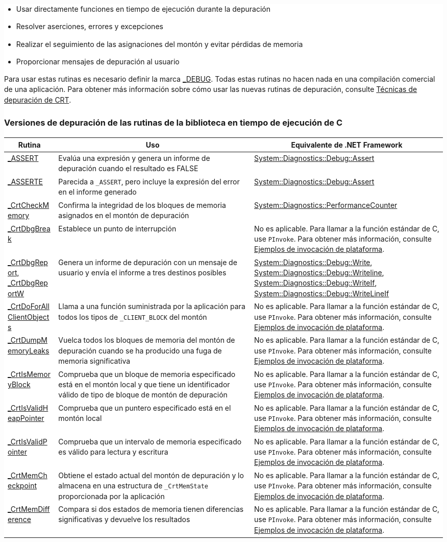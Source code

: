 -   Usar directamente funciones en tiempo de ejecución durante la depuración  
  
-   Resolver aserciones, errores y excepciones  
  
-   Realizar el seguimiento de las asignaciones del montón y evitar pérdidas de memoria  
  
-   Proporcionar mensajes de depuración al usuario  
  
 Para usar estas rutinas es necesario definir la marca [_DEBUG](../c-runtime-library/debug.md). Todas estas rutinas no hacen nada en una compilación comercial de una aplicación. Para obtener más información sobre cómo usar las nuevas rutinas de depuración, consulte [Técnicas de depuración de CRT](/visualstudio/debugger/crt-debugging-techniques).  
  
### <a name="debug-versions-of-the-c-run-time-library-routines"></a>Versiones de depuración de las rutinas de la biblioteca en tiempo de ejecución de C  
  
|Rutina|Uso|Equivalente de .NET Framework|  
|-------------|---------|-------------------------------|  
|[_ASSERT](../c-runtime-library/reference/assert-asserte-assert-expr-macros.md)|Evalúa una expresión y genera un informe de depuración cuando el resultado es FALSE|[System::Diagnostics::Debug::Assert](https://msdn.microsoft.com/en-us/library/system.diagnostics.debug.assert.aspx)|  
|[_ASSERTE](../c-runtime-library/reference/assert-asserte-assert-expr-macros.md)|Parecida a `_ASSERT`, pero incluye la expresión del error en el informe generado|[System::Diagnostics::Debug::Assert](https://msdn.microsoft.com/en-us/library/system.diagnostics.debug.assert.aspx)|  
|[_CrtCheckMemory](../c-runtime-library/reference/crtcheckmemory.md)|Confirma la integridad de los bloques de memoria asignados en el montón de depuración|[System::Diagnostics::PerformanceCounter](https://msdn.microsoft.com/en-us/library/system.diagnostics.performancecounter.aspx)|  
|[_CrtDbgBreak](../c-runtime-library/reference/crtdbgbreak.md)|Establece un punto de interrupción|No es aplicable. Para llamar a la función estándar de C, use `PInvoke`. Para obtener más información, consulte [Ejemplos de invocación de plataforma](http://msdn.microsoft.com/Library/15926806-f0b7-487e-93a6-4e9367ec689f).|  
|[_CrtDbgReport, _CrtDbgReportW](../c-runtime-library/reference/crtdbgreport-crtdbgreportw.md)|Genera un informe de depuración con un mensaje de usuario y envía el informe a tres destinos posibles|[System::Diagnostics::Debug::Write](https://msdn.microsoft.com/en-us/library/system.diagnostics.debug.write.aspx), [System::Diagnostics::Debug::Writeline](https://msdn.microsoft.com/en-us/library/system.diagnostics.debug.writeline.aspx), [System::Diagnostics::Debug::WriteIf](https://msdn.microsoft.com/en-us/library/system.diagnostics.debug.writeif.aspx), [System::Diagnostics::Debug::WriteLineIf](https://msdn.microsoft.com/en-us/library/system.diagnostics.debug.writelineif.aspx)|  
|[_CrtDoForAllClientObjects](../c-runtime-library/reference/crtdoforallclientobjects.md)|Llama a una función suministrada por la aplicación para todos los tipos de `_CLIENT_BLOCK` del montón|No es aplicable. Para llamar a la función estándar de C, use `PInvoke`. Para obtener más información, consulte [Ejemplos de invocación de plataforma](http://msdn.microsoft.com/Library/15926806-f0b7-487e-93a6-4e9367ec689f).|  
|[_CrtDumpMemoryLeaks](../c-runtime-library/reference/crtdumpmemoryleaks.md)|Vuelca todos los bloques de memoria del montón de depuración cuando se ha producido una fuga de memoria significativa|No es aplicable. Para llamar a la función estándar de C, use `PInvoke`. Para obtener más información, consulte [Ejemplos de invocación de plataforma](http://msdn.microsoft.com/Library/15926806-f0b7-487e-93a6-4e9367ec689f).|  
|[_CrtIsMemoryBlock](../c-runtime-library/reference/crtismemoryblock.md)|Comprueba que un bloque de memoria especificado está en el montón local y que tiene un identificador válido de tipo de bloque de montón de depuración|No es aplicable. Para llamar a la función estándar de C, use `PInvoke`. Para obtener más información, consulte [Ejemplos de invocación de plataforma](http://msdn.microsoft.com/Library/15926806-f0b7-487e-93a6-4e9367ec689f).|  
|[_CrtIsValidHeapPointer](../c-runtime-library/reference/crtisvalidheappointer.md)|Comprueba que un puntero especificado está en el montón local|No es aplicable. Para llamar a la función estándar de C, use `PInvoke`. Para obtener más información, consulte [Ejemplos de invocación de plataforma](http://msdn.microsoft.com/Library/15926806-f0b7-487e-93a6-4e9367ec689f).|  
|[_CrtIsValidPointer](../c-runtime-library/reference/crtisvalidpointer.md)|Comprueba que un intervalo de memoria especificado es válido para lectura y escritura|No es aplicable. Para llamar a la función estándar de C, use `PInvoke`. Para obtener más información, consulte [Ejemplos de invocación de plataforma](http://msdn.microsoft.com/Library/15926806-f0b7-487e-93a6-4e9367ec689f).|  
|[_CrtMemCheckpoint](../c-runtime-library/reference/crtmemcheckpoint.md)|Obtiene el estado actual del montón de depuración y lo almacena en una estructura de `_CrtMemState` proporcionada por la aplicación|No es aplicable. Para llamar a la función estándar de C, use `PInvoke`. Para obtener más información, consulte [Ejemplos de invocación de plataforma](http://msdn.microsoft.com/Library/15926806-f0b7-487e-93a6-4e9367ec689f).|  
|[_CrtMemDifference](../c-runtime-library/reference/crtmemdifference.md)|Compara si dos estados de memoria tienen diferencias significativas y devuelve los resultados|No es aplicable. Para llamar a la función estándar de C, use `PInvoke`. Para obtener más información, consulte [Ejemplos de invocación de plataforma](http://msdn.microsoft.com/Library/15926806-f0b7-487e-93a6-4e9367ec689f).|  
